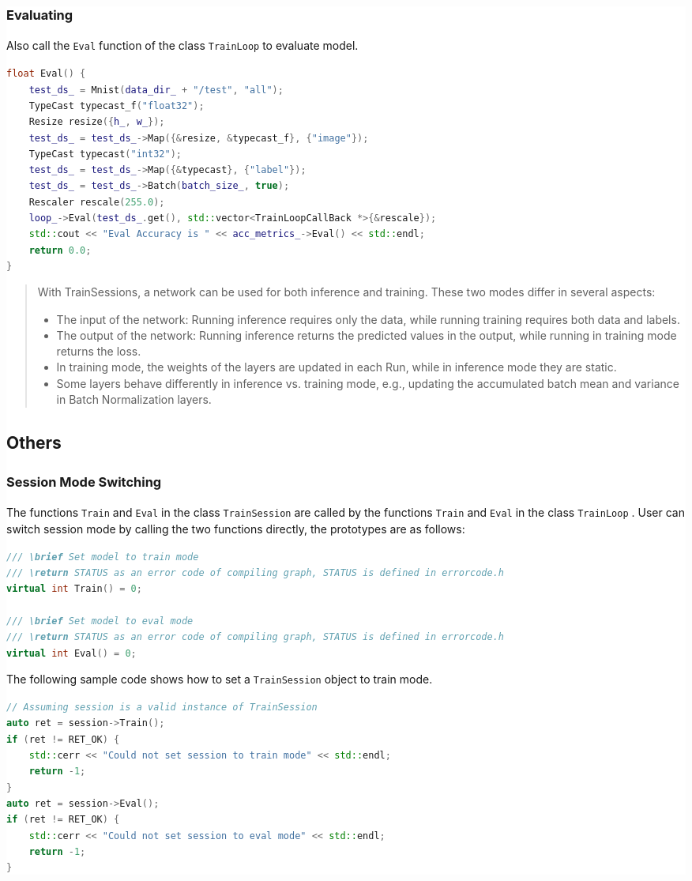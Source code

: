 ### Evaluating

Also  call the `Eval` function of the class `TrainLoop` to evaluate model.

```cpp
float Eval() {
    test_ds_ = Mnist(data_dir_ + "/test", "all");
    TypeCast typecast_f("float32");
    Resize resize({h_, w_});
    test_ds_ = test_ds_->Map({&resize, &typecast_f}, {"image"});
    TypeCast typecast("int32");
    test_ds_ = test_ds_->Map({&typecast}, {"label"});
    test_ds_ = test_ds_->Batch(batch_size_, true);
    Rescaler rescale(255.0);
    loop_->Eval(test_ds_.get(), std::vector<TrainLoopCallBack *>{&rescale});
    std::cout << "Eval Accuracy is " << acc_metrics_->Eval() << std::endl;
    return 0.0;
}
```

> With TrainSessions, a network can be used for both inference and training. These two modes differ in several aspects:
>
> - The input of the network: Running inference requires only the data, while running training requires both data and labels.
> - The output of the network: Running inference returns the predicted values in the output, while running in training mode returns the loss.
> - In training mode, the weights of the layers are updated in each Run, while in inference mode they are static.
> - Some layers behave differently in inference vs. training mode, e.g., updating the accumulated batch mean and variance in Batch Normalization layers.

## Others

### Session Mode Switching

The functions `Train` and `Eval`  in the class `TrainSession` are called by the functions `Train` and `Eval` in the class `TrainLoop` . User can switch session mode by calling the two functions directly, the prototypes are as follows:

```cpp
/// \brief Set model to train mode
/// \return STATUS as an error code of compiling graph, STATUS is defined in errorcode.h
virtual int Train() = 0;

/// \brief Set model to eval mode
/// \return STATUS as an error code of compiling graph, STATUS is defined in errorcode.h
virtual int Eval() = 0;
```

The following sample code shows how to set a `TrainSession` object to train mode.

```cpp
// Assuming session is a valid instance of TrainSession
auto ret = session->Train();
if (ret != RET_OK) {
    std::cerr << "Could not set session to train mode" << std::endl;
    return -1;
}
auto ret = session->Eval();
if (ret != RET_OK) {
    std::cerr << "Could not set session to eval mode" << std::endl;
    return -1;
}
```
